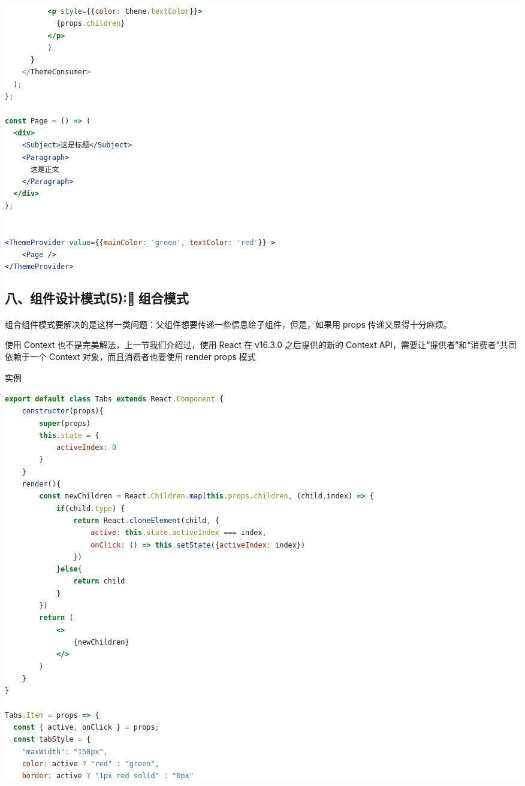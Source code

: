 ```jsx
          <p style={{color: theme.textColor}}>
            {props.children}
          </p>
          )
      }
    </ThemeConsumer>
  );
};

const Page = () => (
  <div>
    <Subject>这是标题</Subject>
    <Paragraph>
      这是正文
    </Paragraph>
  </div>
);


<ThemeProvider value={{mainColor: 'green', textColor: 'red'}} >
    <Page />
</ThemeProvider>
```
## 八、组件设计模式(5): 组合模式
组合组件模式要解决的是这样一类问题：父组件想要传递一些信息给子组件，但是，如果用 props 传递又显得十分麻烦。

使用 Context 也不是完美解法，上一节我们介绍过，使用 React 在 v16.3.0 之后提供的新的 Context API，需要让“提供者”和“消费者”共同依赖于一个 Context 对象，而且消费者也要使用 render props 模式

实例
```jsx
export default class Tabs extends React.Component {
    constructor(props){
        super(props)
        this.state = {
            activeIndex: 0
        }
    }
    render(){
        const newChildren = React.Children.map(this.props.children, (child,index) => {
            if(child.type) {
                return React.cloneElement(child, {
                    active: this.state.activeIndex === index,
                    onClick: () => this.setState({activeIndex: index})
                })
            }else{
                return child
            }
        })
        return (
            <>
                {newChildren}
            </>
        )
    }
}

Tabs.Item = props => {
  const { active, onClick } = props;
  const tabStyle = {
    "maxWidth": "150px",
    color: active ? "red" : "green",
    border: active ? "1px red solid" : "0px"
```